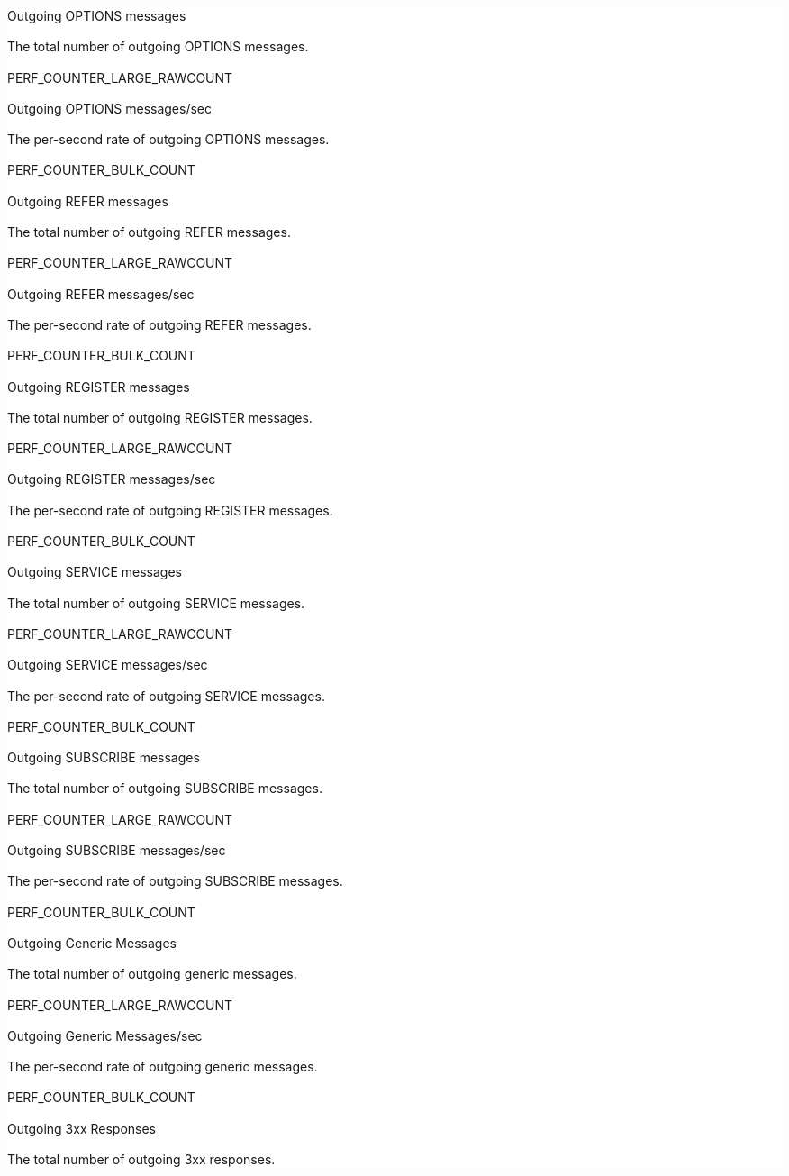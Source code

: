</tr>
<tr class="odd">
<td><p>Outgoing OPTIONS messages</p></td>
<td><p>The total number of outgoing OPTIONS messages.</p></td>
<td><p>PERF_COUNTER_LARGE_RAWCOUNT</p></td>
</tr>
<tr class="even">
<td><p>Outgoing OPTIONS messages/sec</p></td>
<td><p>The per-second rate of outgoing OPTIONS messages.</p></td>
<td><p>PERF_COUNTER_BULK_COUNT</p></td>
</tr>
<tr class="odd">
<td><p>Outgoing REFER messages</p></td>
<td><p>The total number of outgoing REFER messages.</p></td>
<td><p>PERF_COUNTER_LARGE_RAWCOUNT</p></td>
</tr>
<tr class="even">
<td><p>Outgoing REFER messages/sec</p></td>
<td><p>The per-second rate of outgoing REFER messages.</p></td>
<td><p>PERF_COUNTER_BULK_COUNT</p></td>
</tr>
<tr class="odd">
<td><p>Outgoing REGISTER messages</p></td>
<td><p>The total number of outgoing REGISTER messages.</p></td>
<td><p>PERF_COUNTER_LARGE_RAWCOUNT</p></td>
</tr>
<tr class="even">
<td><p>Outgoing REGISTER messages/sec</p></td>
<td><p>The per-second rate of outgoing REGISTER messages.</p></td>
<td><p>PERF_COUNTER_BULK_COUNT</p></td>
</tr>
<tr class="odd">
<td><p>Outgoing SERVICE messages</p></td>
<td><p>The total number of outgoing SERVICE messages.</p></td>
<td><p>PERF_COUNTER_LARGE_RAWCOUNT</p></td>
</tr>
<tr class="even">
<td><p>Outgoing SERVICE messages/sec</p></td>
<td><p>The per-second rate of outgoing SERVICE messages.</p></td>
<td><p>PERF_COUNTER_BULK_COUNT</p></td>
</tr>
<tr class="odd">
<td><p>Outgoing SUBSCRIBE messages</p></td>
<td><p>The total number of outgoing SUBSCRIBE messages.</p></td>
<td><p>PERF_COUNTER_LARGE_RAWCOUNT</p></td>
</tr>
<tr class="even">
<td><p>Outgoing SUBSCRIBE messages/sec</p></td>
<td><p>The per-second rate of outgoing SUBSCRIBE messages.</p></td>
<td><p>PERF_COUNTER_BULK_COUNT</p></td>
</tr>
<tr class="odd">
<td><p>Outgoing Generic Messages</p></td>
<td><p>The total number of outgoing generic messages.</p></td>
<td><p>PERF_COUNTER_LARGE_RAWCOUNT</p></td>
</tr>
<tr class="even">
<td><p>Outgoing Generic Messages/sec</p></td>
<td><p>The per-second rate of outgoing generic messages.</p></td>
<td><p>PERF_COUNTER_BULK_COUNT</p></td>
</tr>
<tr class="odd">
<td><p>Outgoing 3xx Responses</p></td>
<td><p>The total number of outgoing 3xx responses.</p></td>